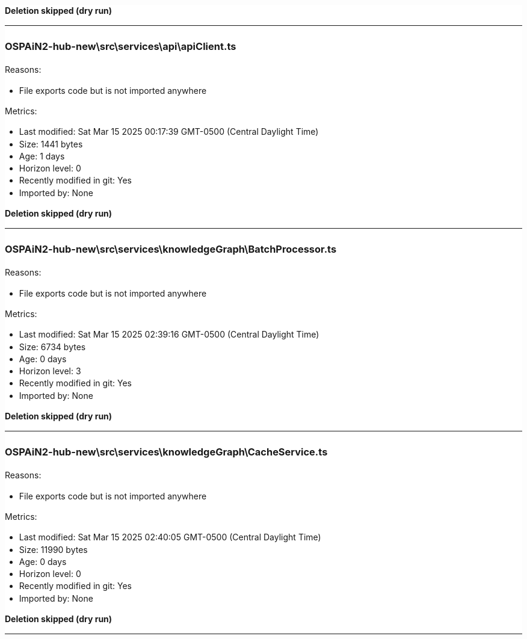**Deletion skipped (dry run)**

---

### OSPAiN2-hub-new\src\services\api\apiClient.ts

Reasons:
- File exports code but is not imported anywhere

Metrics:
- Last modified: Sat Mar 15 2025 00:17:39 GMT-0500 (Central Daylight Time)
- Size: 1441 bytes
- Age: 1 days
- Horizon level: 0
- Recently modified in git: Yes
- Imported by: None

**Deletion skipped (dry run)**

---

### OSPAiN2-hub-new\src\services\knowledgeGraph\BatchProcessor.ts

Reasons:
- File exports code but is not imported anywhere

Metrics:
- Last modified: Sat Mar 15 2025 02:39:16 GMT-0500 (Central Daylight Time)
- Size: 6734 bytes
- Age: 0 days
- Horizon level: 3
- Recently modified in git: Yes
- Imported by: None

**Deletion skipped (dry run)**

---

### OSPAiN2-hub-new\src\services\knowledgeGraph\CacheService.ts

Reasons:
- File exports code but is not imported anywhere

Metrics:
- Last modified: Sat Mar 15 2025 02:40:05 GMT-0500 (Central Daylight Time)
- Size: 11990 bytes
- Age: 0 days
- Horizon level: 0
- Recently modified in git: Yes
- Imported by: None

**Deletion skipped (dry run)**

---
